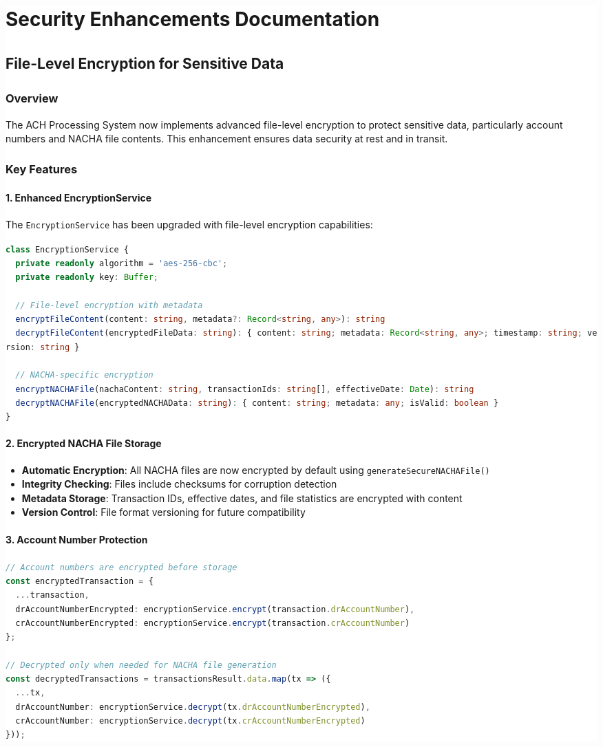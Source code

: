 # Security Enhancements Documentation

## File-Level Encryption for Sensitive Data

### Overview

The ACH Processing System now implements advanced file-level encryption to protect sensitive data, particularly account numbers and NACHA file contents. This enhancement ensures data security at rest and in transit.

### Key Features

#### 1. Enhanced EncryptionService

The `EncryptionService` has been upgraded with file-level encryption capabilities:

```typescript
class EncryptionService {
  private readonly algorithm = 'aes-256-cbc';
  private readonly key: Buffer;

  // File-level encryption with metadata
  encryptFileContent(content: string, metadata?: Record<string, any>): string
  decryptFileContent(encryptedFileData: string): { content: string; metadata: Record<string, any>; timestamp: string; version: string }
  
  // NACHA-specific encryption
  encryptNACHAFile(nachaContent: string, transactionIds: string[], effectiveDate: Date): string
  decryptNACHAFile(encryptedNACHAData: string): { content: string; metadata: any; isValid: boolean }
}
```

#### 2. Encrypted NACHA File Storage

- **Automatic Encryption**: All NACHA files are now encrypted by default using `generateSecureNACHAFile()`
- **Integrity Checking**: Files include checksums for corruption detection
- **Metadata Storage**: Transaction IDs, effective dates, and file statistics are encrypted with content
- **Version Control**: File format versioning for future compatibility

#### 3. Account Number Protection

```typescript
// Account numbers are encrypted before storage
const encryptedTransaction = {
  ...transaction,
  drAccountNumberEncrypted: encryptionService.encrypt(transaction.drAccountNumber),
  crAccountNumberEncrypted: encryptionService.encrypt(transaction.crAccountNumber)
};

// Decrypted only when needed for NACHA file generation
const decryptedTransactions = transactionsResult.data.map(tx => ({
  ...tx,
  drAccountNumber: encryptionService.decrypt(tx.drAccountNumberEncrypted),
  crAccountNumber: encryptionService.decrypt(tx.crAccountNumberEncrypted)
}));
```
